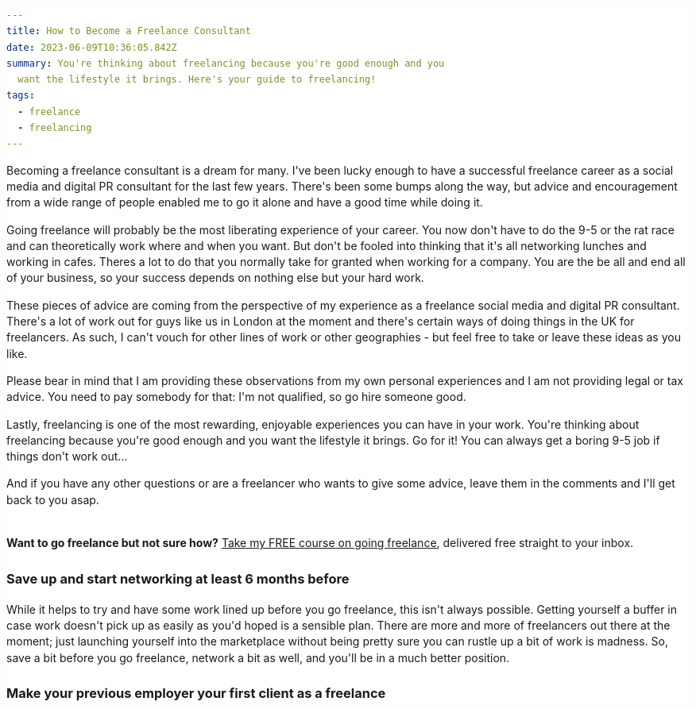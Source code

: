 ```yaml
---
title: How to Become a Freelance Consultant
date: 2023-06-09T10:36:05.842Z
summary: You're thinking about freelancing because you're good enough and you
  want the lifestyle it brings. Here's your guide to freelancing!
tags:
  - freelance
  - freelancing
---
```

Becoming a freelance consultant is a dream for many. I've been lucky enough to have a successful freelance career as a social media and digital PR consultant for the last few years. There's been some bumps along the way, but advice and encouragement from a wide range of people enabled me to go it alone and have a good time while doing it.

Going freelance will probably be the most liberating experience of your career. You now don't have to do the 9-5 or the rat race and can theoretically work where and when you want. But don't be fooled into thinking that it's all networking lunches and working in cafes. Theres a lot to do that you normally take for granted when working for a company. You are the be all and end all of your business, so your success depends on nothing else but your hard work.



These pieces of advice are coming from the perspective of my experience as a freelance social media and digital PR consultant. There's a lot of work out for guys like us in London at the moment and there's certain ways of doing things in the UK for freelancers. As such, I can't vouch for other lines of work or other geographies - but feel free to take or leave these ideas as you like.



Please bear in mind that I am providing these observations from my own personal experiences and I am not providing legal or tax advice. You need to pay somebody for that: I'm not qualified, so go hire someone good.



Lastly, freelancing is one of the most rewarding, enjoyable experiences you can have in your work. You're thinking about freelancing because you're good enough and you want the lifestyle it brings. Go for it! You can always get a boring 9-5 job if things don't work out...



And if you have any other questions or are a freelancer who wants to give some advice, leave them in the comments and I'll get back to you asap.

\
<b>Want to go freelance but not sure how?</b> <a href="*<https://benrmatthews.com/free-freelance-course>*/">Take my FREE course on going freelance</a>, delivered free straight to your inbox.

<h3><strong>Save up and start networking at least 6 months before</strong></h3>

While it helps to try and have some work lined up before you go freelance, this isn't always possible. Getting yourself a buffer in case work doesn't pick up as easily as you'd hoped is a sensible plan. There are more and more of freelancers out there at the moment; just launching yourself into the marketplace without being pretty sure you can rustle up a bit of work is madness. So, save a bit before you go freelance, network a bit as well, and you'll be in a much better position.

<h3><strong>Make your previous employer your first client as a freelance</strong></h3>
